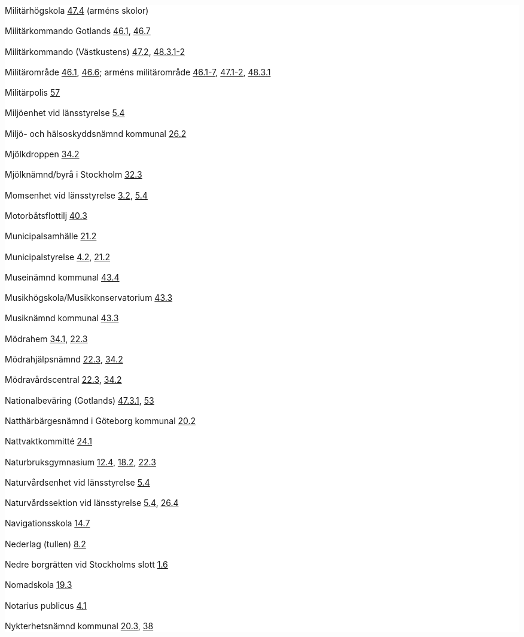 Militärhögskola [47.4](46-61_Forsvaret.htm#a474) (arméns skolor)

Militärkommando Gotlands [46.1](46-61_Forsvaret.htm#a461), [46.7](46-61_Forsvaret.htm#a467)

Militärkommando (Västkustens) [47.2](46-61_Forsvaret.htm#a472), [48.3.1-2](46-61_Forsvaret.htm#a4831)

Militärområde [46.1](46-61_Forsvaret.htm#a461), [46.6](46-61_Forsvaret.htm#a466); arméns militärområde [46.1-7](46-61_Forsvaret.htm#a461), [47.1-2](46-61_Forsvaret.htm#a471), [48.3.1](46-61_Forsvaret.htm#a4831)

Militärpolis [57](46-61_Forsvaret.htm#a57)

Miljöenhet vid länsstyrelse [5.4](05_Lan.htm#a4)

Miljö- och hälsoskyddsnämnd kommunal [26.2](26_Halsa_Miljo.htm#a2)

Mjölkdroppen [34.2](34_Modrahjalp.htm#a2)

Mjölknämnd/byrå i Stockholm [32.3](32_Forsorjning.htm#a3)

Momsenhet vid länsstyrelse [3.2](03_Skatt.htm#a2), [5.4](05_Lan.htm#a4)

Motorbåtsflottilj [40.3](40_Brand_Civilforsvar.htm#a3)

Municipalsamhälle [21.2](21_Kommun.htm#a2)

Municipalstyrelse [4.2](04_Stadens_Forvaltning.htm#a2), [21.2](21_Kommun.htm#a2)

Museinämnd kommunal [43.4](43_Kultur.htm#a4)

Musikhögskola/Musikkonservatorium [43.3](43_Kultur.htm#a3)

Musiknämnd kommunal [43.3](43_Kultur.htm#a3)

Mödrahem [34.1](34_Modrahjalp.htm#a1), [22.3](22_Landsting.htm#a3)

Mödrahjälpsnämnd [22.3](22_Landsting.htm#a3), [34.2](34_Modrahjalp.htm#a2)

Mödravårdscentral [22.3](22_Landsting.htm#a3), [34.2](34_Modrahjalp.htm#a2)

Nationalbeväring (Gotlands) [47.3.1](46-61_Forsvaret.htm#a4731), [53](46-61_Forsvaret.htm#a53)

Natthärbärgesnämnd i Göteborg kommunal [20.2](20_Fattig_Socialtjanst.htm#a2)

Nattvaktkommitté [24.1](24_Polis.htm#a1)

Naturbruksgymnasium [12.4](12_Skog.htm#a4), [18.2](18_Lantbruk.htm#a2), [22.3](22_Landsting.htm#a3)

Naturvårdsenhet vid länsstyrelse [5.4](05_Lan.htm#a4)

Naturvårdssektion vid länsstyrelse [5.4](05_Lan.htm#a4), [26.4](26_Halsa_Miljo.htm#a4)

Navigationsskola [14.7](14_Sjofart.htm#a7)

Nederlag (tullen) [8.2](08_Tull.htm#a2)

Nedre borgrätten vid Stockholms slott [1.6](01_Domstolar.htm#a6)

Nomadskola [19.3](19_Skola.htm#a3)

Notarius publicus [4.1](04_Stadens_Forvaltning.htm#a1)

Nykterhetsnämnd kommunal [20.3](20_Fattig_Socialtjanst.htm#a3), [38](38_Nykterhet.htm)

